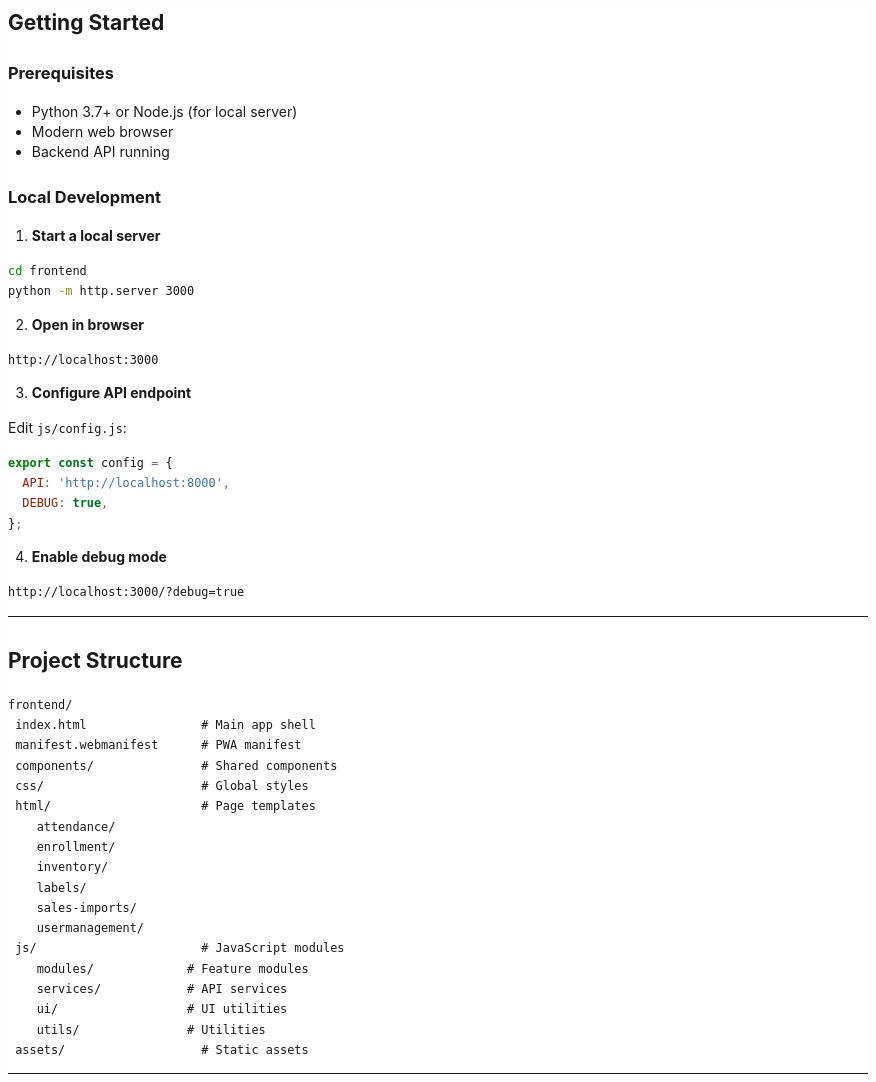 
## Getting Started

### Prerequisites

- Python 3.7+ or Node.js (for local server)
- Modern web browser
- Backend API running

### Local Development

1. **Start a local server**

```bash
cd frontend
python -m http.server 3000
```

2. **Open in browser**
```
http://localhost:3000
```

3. **Configure API endpoint**

Edit `js/config.js`:
```javascript
export const config = {
  API: 'http://localhost:8000',
  DEBUG: true,
};
```

4. **Enable debug mode**
```
http://localhost:3000/?debug=true
```

---

## Project Structure

```
frontend/
 index.html                # Main app shell
 manifest.webmanifest      # PWA manifest
 components/               # Shared components
 css/                      # Global styles
 html/                     # Page templates
    attendance/
    enrollment/
    inventory/
    labels/
    sales-imports/
    usermanagement/
 js/                       # JavaScript modules
    modules/             # Feature modules
    services/            # API services
    ui/                  # UI utilities
    utils/               # Utilities
 assets/                   # Static assets
```

---